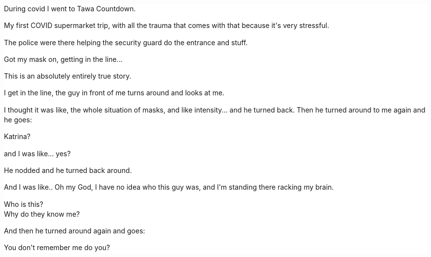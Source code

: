 <p>
  During covid I went to Tawa Countdown.
</p>

<p>
  My first COVID supermarket trip, with all the trauma that comes with that because it's very stressful.
</p>

<p>
  The police were there helping the security guard do the entrance and stuff.
</p>

<p>
  Got my mask on, getting in the line...
</p>

<p>
  This is an absolutely entirely true story.</p>

<p>
  I get in the line, the guy in front of me turns around and looks at me.
</p>

<p>
  I thought it was like, the whole situation of masks, and like intensity... and he turned back. Then he turned around to me again and he goes:
</p>

<p>
  Katrina?
</p>

<p>
  and I was like... yes?
</p>

<p>
  He nodded and he turned back around.
</p>

<p>
  And I was like.. Oh my God, I have no idea who this guy was, and I'm standing there racking my brain.
</p>

<p>
  Who is this? <br>
  Why do they know me?<br>
</p>

<p>
  And then he turned around again and goes:
</p>

<p>
  You don't remember me do you?
</p>
